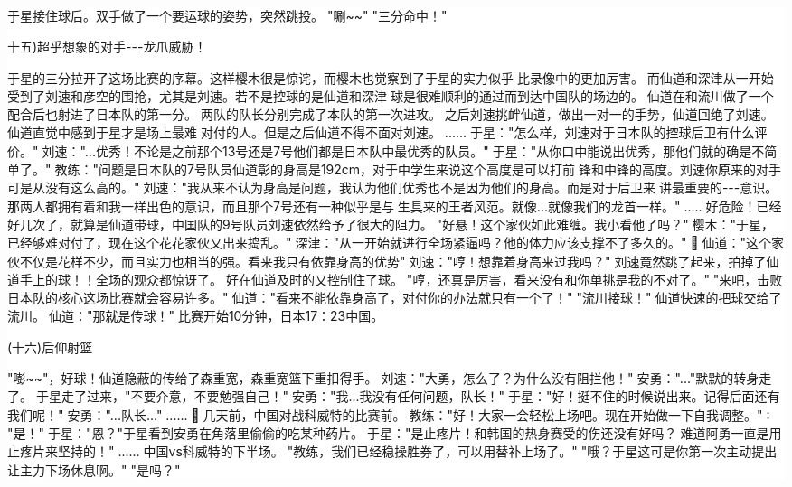 于星接住球后。双手做了一个要运球的姿势，突然跳投。 
"唰~~" 
"三分命中！" 






十五)超乎想象的对手---龙爪威胁！ 


于星的三分拉开了这场比赛的序幕。这样樱木很是惊诧，而樱木也觉察到了于星的实力似乎 
比录像中的更加厉害。 
而仙道和深津从一开始受到了刘速和彦空的围抢，尤其是刘速。若不是控球的是仙道和深津 
球是很难顺利的通过而到达中国队的场边的。 
仙道在和流川做了一个配合后也射进了日本队的第一分。 
两队的队长分别完成了本队的第一次进攻。 
之后刘速挑衅仙道，做出一对一的手势，仙道回绝了刘速。仙道直觉中感到于星才是场上最难 
对付的人。但是之后仙道不得不面对刘速。 
...... 
于星："怎么样，刘速对于日本队的控球后卫有什么评价。" 
刘速："...优秀！不论是之前那个13号还是7号他们都是日本队中最优秀的队员。" 
于星："从你口中能说出优秀，那他们就的确是不简单了。" 
教练："问题是日本队的7号队员仙道彰的身高是192cm，对于中学生来说这个高度是可以打前 
锋和中锋的高度。刘速你原来的对手可是从没有这么高的。" 
刘速："我从来不认为身高是问题，我认为他们优秀也不是因为他们的身高。而是对于后卫来 
讲最重要的---意识。那两人都拥有着和我一样出色的意识，而且那个7号还有一种似乎是与 
生具来的王者风范。就像...就像我们的龙首一样。" 
..... 
好危险！已经好几次了，就算是仙道带球，中国队的9号队员刘速依然给予了很大的阻力。 
"好悬！这个家伙如此难缠。我小看他了吗？" 
樱木："于星，已经够难对付了，现在这个花花家伙又出来捣乱。" 
深津："从一开始就进行全场紧逼吗？他的体力应该支撑不了多久的。"  
仙道："这个家伙不仅是花样不少，而且实力也相当的强。看来我只有依靠身高的优势" 
刘速："哼！想靠着身高来过我吗？" 
刘速竟然跳了起来，拍掉了仙道手上的球！！全场的观众都惊讶了。 
好在仙道及时的又控制住了球。 
"哼，还真是厉害，看来没有和你单挑是我的不对了。" 
"来吧，击败日本队的核心这场比赛就会容易许多。" 
仙道："看来不能依靠身高了，对付你的办法就只有一个了！" 
"流川接球！" 
仙道快速的把球交给了流川。 
仙道："那就是传球！" 
比赛开始10分钟，日本17：23中国。 


(十六)后仰射篮 


"嘭~~"，好球！仙道隐蔽的传给了森重宽，森重宽篮下重扣得手。 
刘速："大勇，怎么了？为什么没有阻拦他！" 
安勇："..."默默的转身走了。 
于星走了过来，"不要介意，不要勉强自己！" 
安勇："我...我没有任何问题，队长！" 
于星："好！挺不住的时候说出来。记得后面还有我们呢！" 
安勇："...队长..." 
......  
几天前，中国对战科威特的比赛前。 
教练："好！大家一会轻松上场吧。现在开始做一下自我调整。"  
"是！" 
于星："恩？"于星看到安勇在角落里偷偷的吃某种药片。 
于星："是止疼片！和韩国的热身赛受的伤还没有好吗？ 
难道阿勇一直是用止疼片来坚持的！" 
...... 
中国vs科威特的下半场。 
"教练，我们已经稳操胜券了，可以用替补上场了。" 
"哦？于星这可是你第一次主动提出让主力下场休息啊。" 
"是吗？" 